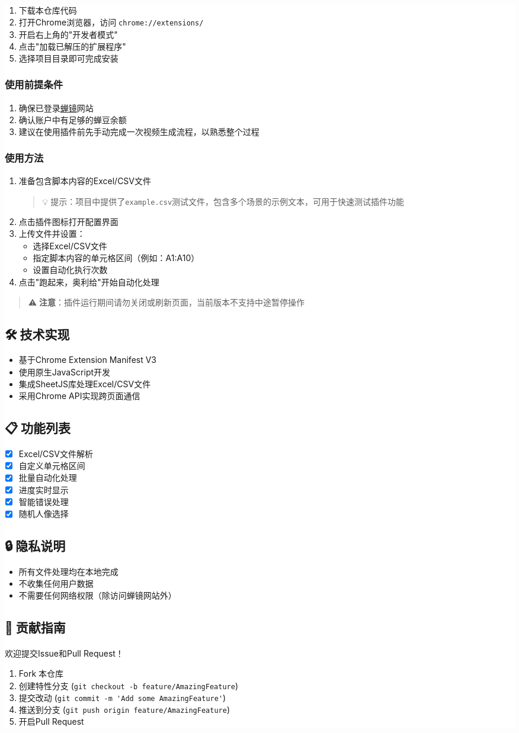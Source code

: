 1. 下载本仓库代码
2. 打开Chrome浏览器，访问 `chrome://extensions/`
3. 开启右上角的"开发者模式"
4. 点击"加载已解压的扩展程序"
5. 选择项目目录即可完成安装

### 使用前提条件

1. 确保已登录[蝉镜](https://www.chanjing.cc/)网站
2. 确认账户中有足够的蝉豆余额
3. 建议在使用插件前先手动完成一次视频生成流程，以熟悉整个过程

### 使用方法

1. 准备包含脚本内容的Excel/CSV文件
   > 💡 提示：项目中提供了`example.csv`测试文件，包含多个场景的示例文本，可用于快速测试插件功能
2. 点击插件图标打开配置界面
3. 上传文件并设置：
   - 选择Excel/CSV文件
   - 指定脚本内容的单元格区间（例如：A1:A10）
   - 设置自动化执行次数
4. 点击"跑起来，奥利给"开始自动化处理

> ⚠️ **注意**：插件运行期间请勿关闭或刷新页面，当前版本不支持中途暂停操作

## 🛠️ 技术实现

- 基于Chrome Extension Manifest V3
- 使用原生JavaScript开发
- 集成SheetJS库处理Excel/CSV文件
- 采用Chrome API实现跨页面通信

## 📋 功能列表

- [x] Excel/CSV文件解析
- [x] 自定义单元格区间
- [x] 批量自动化处理
- [x] 进度实时显示
- [x] 智能错误处理
- [x] 随机人像选择

## 🔒 隐私说明

- 所有文件处理均在本地完成
- 不收集任何用户数据
- 不需要任何网络权限（除访问蝉镜网站外）

## 🤝 贡献指南

欢迎提交Issue和Pull Request！

1. Fork 本仓库
2. 创建特性分支 (`git checkout -b feature/AmazingFeature`)
3. 提交改动 (`git commit -m 'Add some AmazingFeature'`)
4. 推送到分支 (`git push origin feature/AmazingFeature`)
5. 开启Pull Request
